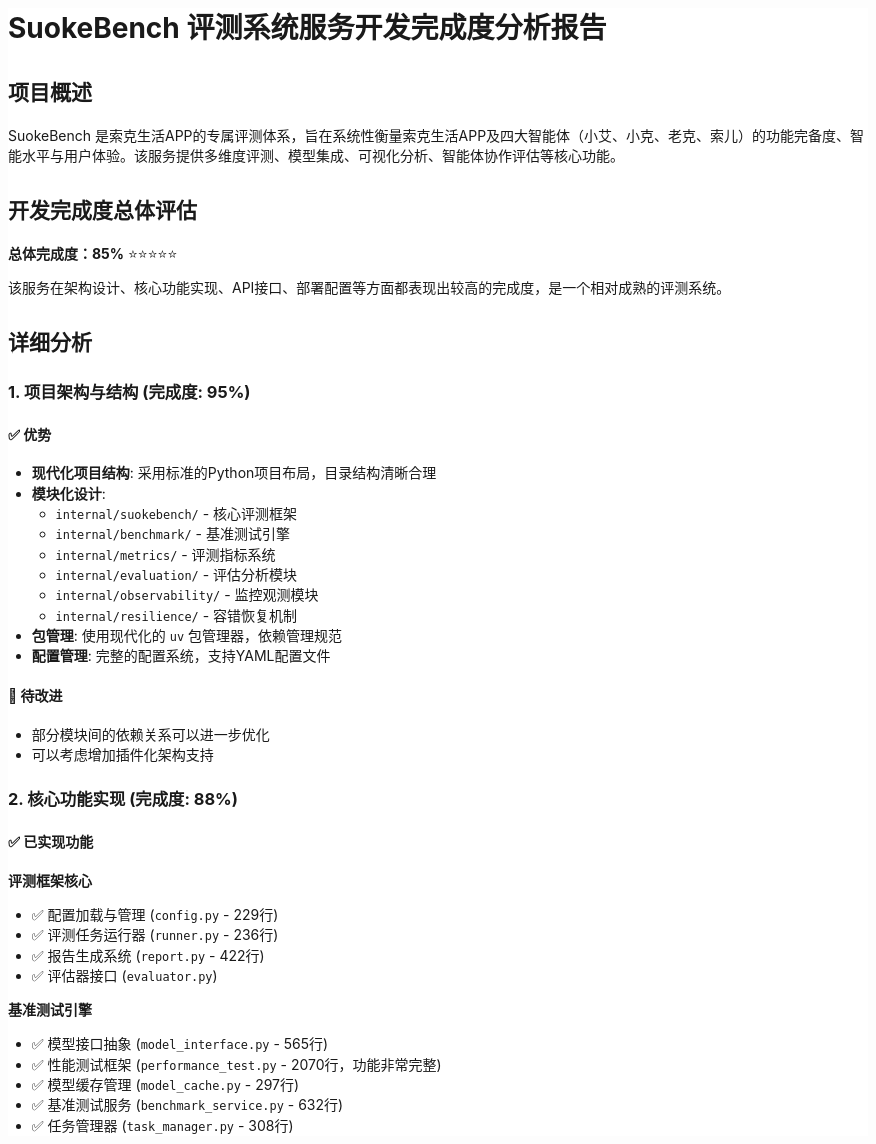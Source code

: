 # SuokeBench 评测系统服务开发完成度分析报告

## 项目概述

SuokeBench 是索克生活APP的专属评测体系，旨在系统性衡量索克生活APP及四大智能体（小艾、小克、老克、索儿）的功能完备度、智能水平与用户体验。该服务提供多维度评测、模型集成、可视化分析、智能体协作评估等核心功能。

## 开发完成度总体评估

**总体完成度：85%** ⭐⭐⭐⭐⭐

该服务在架构设计、核心功能实现、API接口、部署配置等方面都表现出较高的完成度，是一个相对成熟的评测系统。

## 详细分析

### 1. 项目架构与结构 (完成度: 95%)

#### ✅ 优势
- **现代化项目结构**: 采用标准的Python项目布局，目录结构清晰合理
- **模块化设计**: 
  - `internal/suokebench/` - 核心评测框架
  - `internal/benchmark/` - 基准测试引擎  
  - `internal/metrics/` - 评测指标系统
  - `internal/evaluation/` - 评估分析模块
  - `internal/observability/` - 监控观测模块
  - `internal/resilience/` - 容错恢复机制
- **包管理**: 使用现代化的 `uv` 包管理器，依赖管理规范
- **配置管理**: 完整的配置系统，支持YAML配置文件

#### 🔧 待改进
- 部分模块间的依赖关系可以进一步优化
- 可以考虑增加插件化架构支持

### 2. 核心功能实现 (完成度: 88%)

#### ✅ 已实现功能

**评测框架核心**
- ✅ 配置加载与管理 (`config.py` - 229行)
- ✅ 评测任务运行器 (`runner.py` - 236行)  
- ✅ 报告生成系统 (`report.py` - 422行)
- ✅ 评估器接口 (`evaluator.py`)

**基准测试引擎**
- ✅ 模型接口抽象 (`model_interface.py` - 565行)
- ✅ 性能测试框架 (`performance_test.py` - 2070行，功能非常完整)
- ✅ 模型缓存管理 (`model_cache.py` - 297行)
- ✅ 基准测试服务 (`benchmark_service.py` - 632行)
- ✅ 任务管理器 (`task_manager.py` - 308行)
